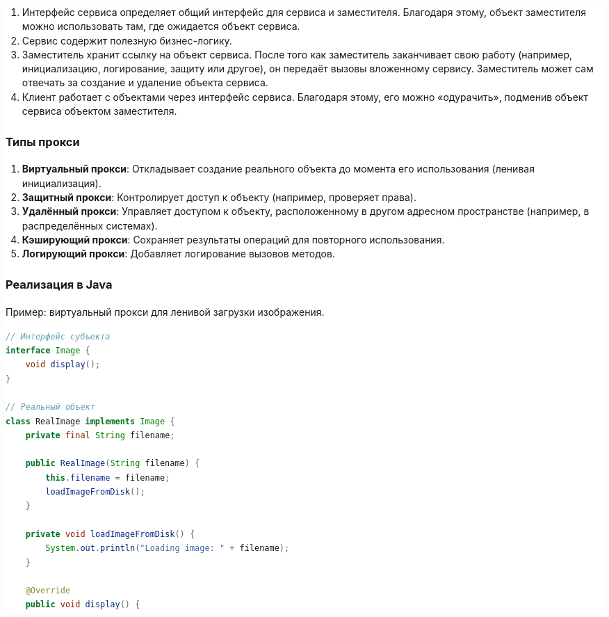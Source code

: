1. Интерфейс сервиса определяет общий интерфейс для сервиса и заместителя.
   Благодаря этому, объект заместителя можно использовать там, где ожидается
   объект сервиса.
2. Сервис содержит полезную бизнес-логику.
3. Заместитель хранит ссылку на объект сервиса. После того как заместитель
   заканчивает свою работу (например, инициализацию, логирование, защиту или
   другое), он передаёт вызовы вложенному сервису. Заместитель может сам
   отвечать за создание и удаление объекта сервиса.
4. Клиент работает с объектами через интерфейс сервиса. Благодаря этому, его
   можно «одурачить», подменив объект сервиса объектом заместителя.

### **Типы прокси**

1. **Виртуальный прокси**: Откладывает создание реального объекта до момента его
   использования (ленивая инициализация).
2. **Защитный прокси**: Контролирует доступ к объекту (например, проверяет
   права).
3. **Удалённый прокси**: Управляет доступом к объекту, расположенному в другом
   адресном пространстве (например, в распределённых системах).
4. **Кэширующий прокси**: Сохраняет результаты операций для повторного
   использования.
5. **Логирующий прокси**: Добавляет логирование вызовов методов.

### **Реализация в Java**

Пример: виртуальный прокси для ленивой загрузки изображения.

```java
// Интерфейс субъекта
interface Image {
    void display();
}

// Реальный объект
class RealImage implements Image {
    private final String filename;

    public RealImage(String filename) {
        this.filename = filename;
        loadImageFromDisk();
    }

    private void loadImageFromDisk() {
        System.out.println("Loading image: " + filename);
    }

    @Override
    public void display() {
